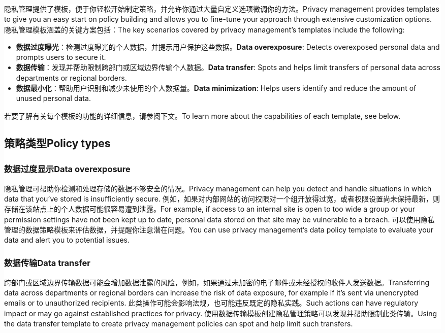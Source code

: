<span data-ttu-id="33983-108">隐私管理提供了模板，便于你轻松开始制定策略，并允许你通过大量自定义选项微调你的方法。</span><span class="sxs-lookup"><span data-stu-id="33983-108">Privacy management provides templates to give you an easy start on policy building and allows you to fine-tune your approach through extensive customization options.</span></span> <span data-ttu-id="33983-109">隐私管理模板涵盖的关键方案包括：</span><span class="sxs-lookup"><span data-stu-id="33983-109">The key scenarios covered by privacy management’s templates include the following:</span></span>

- <span data-ttu-id="33983-110">**数据过度曝光**：检测过度曝光的个人数据，并提示用户保护这些数据。</span><span class="sxs-lookup"><span data-stu-id="33983-110">**Data overexposure**: Detects overexposed personal data and prompts users to secure it.</span></span>
- <span data-ttu-id="33983-111">**数据传输**：发现并帮助限制跨部门或区域边界传输个人数据。</span><span class="sxs-lookup"><span data-stu-id="33983-111">**Data transfer**: Spots and helps limit transfers of personal data across departments or regional borders.</span></span>
- <span data-ttu-id="33983-112">**数据最小化**：帮助用户识别和减少未使用的个人数据量。</span><span class="sxs-lookup"><span data-stu-id="33983-112">**Data minimization**: Helps users identify and reduce the amount of unused personal data.</span></span>

<span data-ttu-id="33983-113">若要了解有关每个模板的功能的详细信息，请参阅下文。</span><span class="sxs-lookup"><span data-stu-id="33983-113">To learn more about the capabilities of each template, see below.</span></span>

## <a name="policy-types"></a><span data-ttu-id="33983-114">策略类型</span><span class="sxs-lookup"><span data-stu-id="33983-114">Policy types</span></span>

### <a name="data-overexposure"></a><span data-ttu-id="33983-115">数据过度显示</span><span class="sxs-lookup"><span data-stu-id="33983-115">Data overexposure</span></span>

<span data-ttu-id="33983-116">隐私管理可帮助你检测和处理存储的数据不够安全的情况。</span><span class="sxs-lookup"><span data-stu-id="33983-116">Privacy management can help you detect and handle situations in which data that you’ve stored is insufficiently secure.</span></span> <span data-ttu-id="33983-117">例如，如果对内部网站的访问权限对一个组开放得过宽，或者权限设置尚未保持最新，则存储在该站点上的个人数据可能很容易遭到泄露。</span><span class="sxs-lookup"><span data-stu-id="33983-117">For example, if access to an internal site is open to too wide a group or your permission settings have not been kept up to date, personal data stored on that site may be vulnerable to a breach.</span></span> <span data-ttu-id="33983-118">可以使用隐私管理的数据策略模板来评估数据，并提醒你注意潜在问题。</span><span class="sxs-lookup"><span data-stu-id="33983-118">You can use privacy management’s data policy template to evaluate your data and alert you to potential issues.</span></span>

### <a name="data-transfer"></a><span data-ttu-id="33983-119">数据传输</span><span class="sxs-lookup"><span data-stu-id="33983-119">Data transfer</span></span>

<span data-ttu-id="33983-120">跨部门或区域边界传输数据可能会增加数据泄露的风险，例如，如果通过未加密的电子邮件或未经授权的收件人发送数据。</span><span class="sxs-lookup"><span data-stu-id="33983-120">Transferring data across departments or regional borders can increase the risk of data exposure, for example if it’s sent via unencrypted emails or to unauthorized recipients.</span></span> <span data-ttu-id="33983-121">此类操作可能会影响法规，也可能违反既定的隐私实践。</span><span class="sxs-lookup"><span data-stu-id="33983-121">Such actions can have regulatory impact or may go against established practices for privacy.</span></span> <span data-ttu-id="33983-122">使用数据传输模板创建隐私管理策略可以发现并帮助限制此类传输。</span><span class="sxs-lookup"><span data-stu-id="33983-122">Using the data transfer template to create privacy management policies can spot and help limit such transfers.</span></span>
